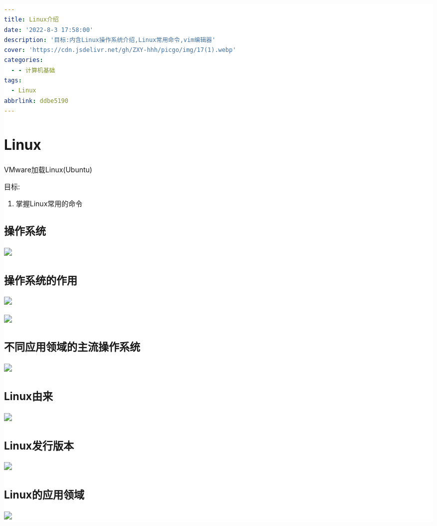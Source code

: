 ```yaml
---
title: Linux介绍
date: '2022-8-3 17:58:00'
description: '目标:内含Linux操作系统介绍,Linux常用命令,vim编辑器'
cover: 'https://cdn.jsdelivr.net/gh/ZXY-hhh/picgo/img/17(1).webp'
categories:
  - - 计算机基础
tags:
  - Linux
abbrlink: ddbe5190
---
```


# Linux

VMware加载Linux(Ubuntu)

目标:

1. 掌握Linux常用的命令

## 操作系统

![](https://cdn.jsdelivr.net/gh/ZXY-hhh/picgo/img/%E6%93%8D%E4%BD%9C%E7%B3%BB%E7%BB%9F.png)

## 操作系统的作用

![](https://cdn.jsdelivr.net/gh/ZXY-hhh/picgo/img/%E6%93%8D%E4%BD%9C%E7%B3%BB%E7%BB%9F%E7%9A%84%E4%BD%9C%E7%94%A81.png)

![](https://cdn.jsdelivr.net/gh/ZXY-hhh/picgo/img/%E6%93%8D%E4%BD%9C%E7%B3%BB%E7%BB%9F%E4%BD%9C%E7%94%A82.png)

## 不同应用领域的主流操作系统

![](https://cdn.jsdelivr.net/gh/ZXY-hhh/picgo/img/%E4%B8%BB%E6%B5%81.png)

## Linux由来

![](https://cdn.jsdelivr.net/gh/ZXY-hhh/picgo/img/%E7%94%B1%E6%9D%A5.png)

## Linux发行版本

![](https://cdn.jsdelivr.net/gh/ZXY-hhh/picgo/img/%E5%8F%91%E8%A1%8C%E7%89%88%E6%9C%AC.png)

## Linux的应用领域

![](https://cdn.jsdelivr.net/gh/ZXY-hhh/picgo/img/%E5%BA%94%E7%94%A8%E9%A2%86%E5%9F%9F.png)
